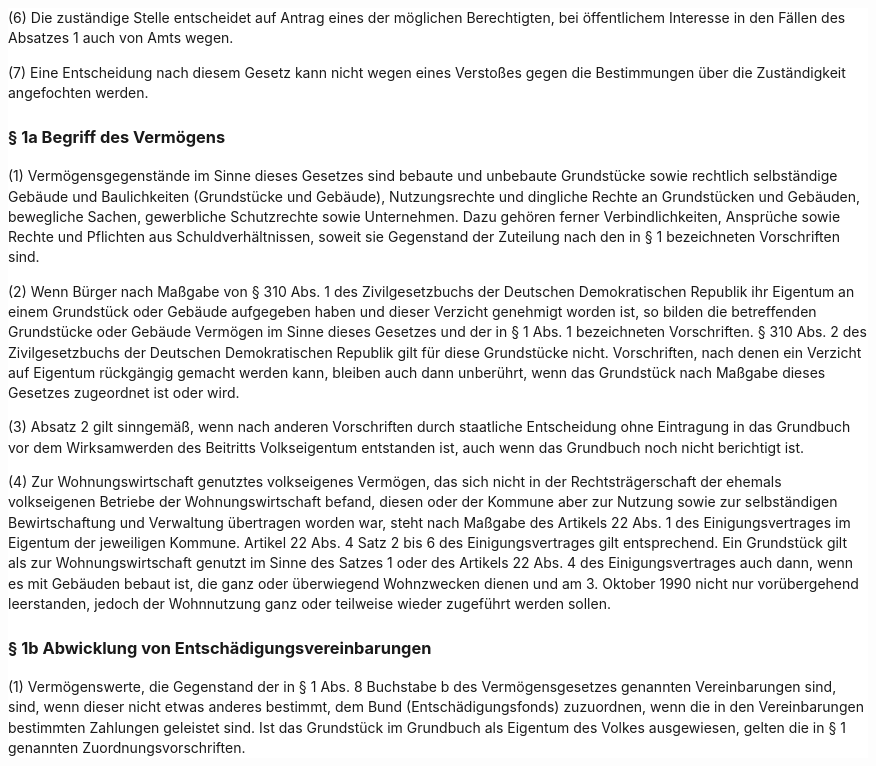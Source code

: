 (6) Die zuständige Stelle entscheidet auf Antrag eines der möglichen
Berechtigten, bei öffentlichem Interesse in den Fällen des Absatzes 1
auch von Amts wegen.

(7) Eine Entscheidung nach diesem Gesetz kann nicht wegen eines
Verstoßes gegen die Bestimmungen über die Zuständigkeit angefochten
werden.


### § 1a Begriff des Vermögens

(1) Vermögensgegenstände im Sinne dieses Gesetzes sind bebaute und
unbebaute Grundstücke sowie rechtlich selbständige Gebäude und
Baulichkeiten (Grundstücke und Gebäude), Nutzungsrechte und dingliche
Rechte an Grundstücken und Gebäuden, bewegliche Sachen, gewerbliche
Schutzrechte sowie Unternehmen. Dazu gehören ferner Verbindlichkeiten,
Ansprüche sowie Rechte und Pflichten aus Schuldverhältnissen, soweit
sie Gegenstand der Zuteilung nach den in § 1 bezeichneten Vorschriften
sind.

(2) Wenn Bürger nach Maßgabe von § 310 Abs. 1 des Zivilgesetzbuchs der
Deutschen Demokratischen Republik ihr Eigentum an einem Grundstück
oder Gebäude aufgegeben haben und dieser Verzicht genehmigt worden
ist, so bilden die betreffenden Grundstücke oder Gebäude Vermögen im
Sinne dieses Gesetzes und der in § 1 Abs. 1 bezeichneten Vorschriften.
§ 310 Abs. 2 des Zivilgesetzbuchs der Deutschen Demokratischen
Republik gilt für diese Grundstücke nicht. Vorschriften, nach denen
ein Verzicht auf Eigentum rückgängig gemacht werden kann, bleiben auch
dann unberührt, wenn das Grundstück nach Maßgabe dieses Gesetzes
zugeordnet ist oder wird.

(3) Absatz 2 gilt sinngemäß, wenn nach anderen Vorschriften durch
staatliche Entscheidung ohne Eintragung in das Grundbuch vor dem
Wirksamwerden des Beitritts Volkseigentum entstanden ist, auch wenn
das Grundbuch noch nicht berichtigt ist.

(4) Zur Wohnungswirtschaft genutztes volkseigenes Vermögen, das sich
nicht in der Rechtsträgerschaft der ehemals volkseigenen Betriebe der
Wohnungswirtschaft befand, diesen oder der Kommune aber zur Nutzung
sowie zur selbständigen Bewirtschaftung und Verwaltung übertragen
worden war, steht nach Maßgabe des Artikels 22 Abs. 1 des
Einigungsvertrages im Eigentum der jeweiligen Kommune. Artikel 22 Abs.
4 Satz 2 bis 6 des Einigungsvertrages gilt entsprechend. Ein
Grundstück gilt als zur Wohnungswirtschaft genutzt im Sinne des Satzes
1 oder des Artikels 22 Abs. 4 des Einigungsvertrages auch dann, wenn
es mit Gebäuden bebaut ist, die ganz oder überwiegend Wohnzwecken
dienen und am 3. Oktober 1990 nicht nur vorübergehend leerstanden,
jedoch der Wohnnutzung ganz oder teilweise wieder zugeführt werden
sollen.


### § 1b Abwicklung von Entschädigungsvereinbarungen

(1) Vermögenswerte, die Gegenstand der in § 1 Abs. 8 Buchstabe b des
Vermögensgesetzes genannten Vereinbarungen sind, sind, wenn dieser
nicht etwas anderes bestimmt, dem Bund (Entschädigungsfonds)
zuzuordnen, wenn die in den Vereinbarungen bestimmten Zahlungen
geleistet sind. Ist das Grundstück im Grundbuch als Eigentum des
Volkes ausgewiesen, gelten die in § 1 genannten
Zuordnungsvorschriften.

